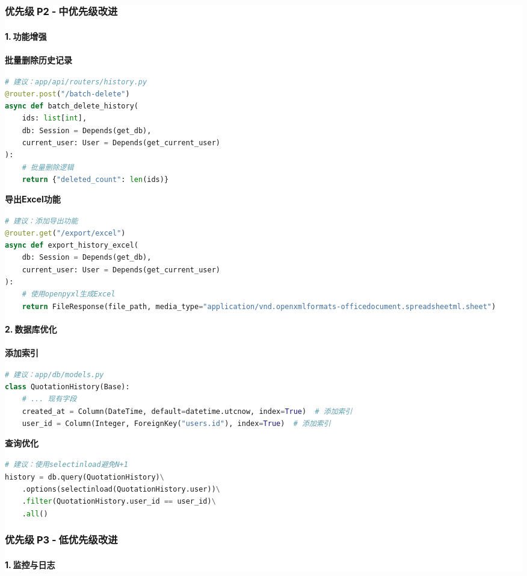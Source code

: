 ### 优先级 P2 - 中优先级改进

#### 1. 功能增强

**批量删除历史记录**
```python
# 建议：app/api/routers/history.py
@router.post("/batch-delete")
async def batch_delete_history(
    ids: list[int],
    db: Session = Depends(get_db),
    current_user: User = Depends(get_current_user)
):
    # 批量删除逻辑
    return {"deleted_count": len(ids)}
```

**导出Excel功能**
```python
# 建议：添加导出功能
@router.get("/export/excel")
async def export_history_excel(
    db: Session = Depends(get_db),
    current_user: User = Depends(get_current_user)
):
    # 使用openpyxl生成Excel
    return FileResponse(file_path, media_type="application/vnd.openxmlformats-officedocument.spreadsheetml.sheet")
```

#### 2. 数据库优化

**添加索引**
```python
# 建议：app/db/models.py 
class QuotationHistory(Base):
    # ... 现有字段
    created_at = Column(DateTime, default=datetime.utcnow, index=True)  # 添加索引
    user_id = Column(Integer, ForeignKey("users.id"), index=True)  # 添加索引
```

**查询优化**
```python
# 建议：使用selectinload避免N+1
history = db.query(QuotationHistory)\
    .options(selectinload(QuotationHistory.user))\
    .filter(QuotationHistory.user_id == user_id)\
    .all()
```

### 优先级 P3 - 低优先级改进

#### 1. 监控与日志
